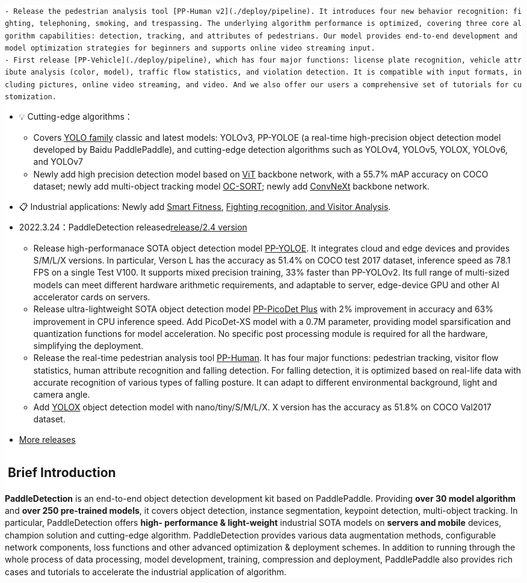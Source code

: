     - Release the pedestrian analysis tool [PP-Human v2](./deploy/pipeline). It introduces four new behavior recognition: fighting, telephoning, smoking, and trespassing. The underlying algorithm performance is optimized, covering three core algorithm capabilities: detection, tracking, and attributes of pedestrians. Our model provides end-to-end development and model optimization strategies for beginners and supports online video streaming input.
    - First release [PP-Vehicle](./deploy/pipeline), which has four major functions: license plate recognition, vehicle attribute analysis (color, model), traffic flow statistics, and violation detection. It is compatible with input formats, including pictures, online video streaming, and video. And we also offer our users a comprehensive set of tutorials for customization.

  - 💡 Cutting-edge algorithms：

    - Covers [YOLO family](https://github.com/PaddlePaddle/PaddleYOLO) classic and latest models: YOLOv3, PP-YOLOE (a real-time high-precision object detection model developed by Baidu PaddlePaddle), and cutting-edge detection algorithms such as YOLOv4, YOLOv5, YOLOX, YOLOv6, and YOLOv7
    - Newly add high precision detection model based on [ViT](configs/vitdet) backbone network, with a 55.7% mAP accuracy on COCO dataset; newly add multi-object tracking model [OC-SORT](configs/mot/ocsort); newly add [ConvNeXt](configs/convnext) backbone network.

  - 📋 Industrial applications: Newly add [Smart Fitness](https://aistudio.baidu.com/aistudio/projectdetail/4385813), [Fighting recognition](https://aistudio.baidu.com/aistudio/projectdetail/4086987?channelType=0&channel=0),[ and Visitor Analysis](https://aistudio.baidu.com/aistudio/projectdetail/4230123?channelType=0&channel=0).

- 2022.3.24：PaddleDetection released[release/2.4 version](https://github.com/PaddlePaddle/PaddleDetection/tree/release/2.4)  
  - Release high-performanace SOTA object detection model [PP-YOLOE](configs/ppyoloe). It integrates cloud and edge devices and provides S/M/L/X versions. In particular, Verson L has the accuracy as 51.4% on COCO test 2017 dataset, inference speed as 78.1 FPS on a single Test V100. It supports mixed precision training, 33% faster than PP-YOLOv2. Its full range of multi-sized models can meet different hardware arithmetic requirements, and adaptable to server, edge-device GPU and other AI accelerator cards on servers.
  - Release ultra-lightweight SOTA object detection model [PP-PicoDet Plus](configs/picodet) with 2% improvement in accuracy and 63% improvement in CPU inference speed. Add PicoDet-XS model with a 0.7M parameter, providing model sparsification and quantization functions for model acceleration. No specific post processing module is required for all the hardware, simplifying the deployment.  
  - Release the real-time pedestrian analysis tool [PP-Human](deploy/pphuman). It has four major functions: pedestrian tracking, visitor flow statistics, human attribute recognition and falling detection. For falling detection, it is optimized based on real-life data with accurate recognition of various types of falling posture. It can adapt to different environmental background, light and camera angle.
  - Add [YOLOX](configs/yolox) object detection model with nano/tiny/S/M/L/X. X version has the accuracy as 51.8% on COCO  Val2017 dataset.

- [More releases](https://github.com/PaddlePaddle/PaddleDetection/releases)

## <img title="" src="https://user-images.githubusercontent.com/48054808/157795569-9fc77c85-732f-4870-9be0-99a7fe2cff27.png" alt="" width="20"> Brief Introduction

**PaddleDetection** is an end-to-end object detection development kit based on PaddlePaddle. Providing **over 30 model algorithm** and **over 250 pre-trained models**, it covers object detection, instance segmentation, keypoint detection, multi-object tracking. In particular, PaddleDetection offers **high- performance & light-weight** industrial SOTA models on **servers and mobile** devices, champion solution and cutting-edge algorithm. PaddleDetection provides various data augmentation methods, configurable network components, loss functions and other advanced optimization & deployment schemes. In addition to running through the whole process of data processing, model development, training, compression and deployment, PaddlePaddle also provides rich cases and tutorials to accelerate the industrial application of algorithm.
